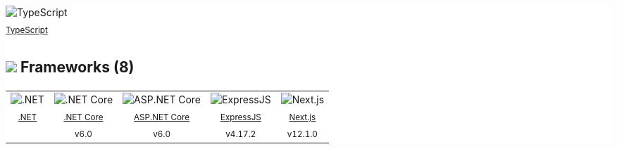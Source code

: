 <td align='center'>
  <img width='36' height='36' src='https://img.stackshare.io/service/1612/bynNY5dJ.jpg' alt='TypeScript'>
  <br>
  <sub><a href="http://www.typescriptlang.org">TypeScript</a></sub>
  <br>
  <sub></sub>
</td>

</tr>
</table>

## <img src='https://img.stackshare.io/frameworks.svg'/> Frameworks (8)
<table><tr>
  <td align='center'>
  <img width='36' height='36' src='https://img.stackshare.io/service/1014/IoPy1dce_400x400.png' alt='.NET'>
  <br>
  <sub><a href="http://www.microsoft.com/net/">.NET</a></sub>
  <br>
  <sub></sub>
</td>

<td align='center'>
  <img width='36' height='36' src='https://img.stackshare.io/service/6403/default_91fc1f0ee315262794273aa1387eaf8fed8436e6.png' alt='.NET Core'>
  <br>
  <sub><a href="https://docs.microsoft.com/en-us/dotnet/core/">.NET Core</a></sub>
  <br>
  <sub>v6.0</sub>
</td>

<td align='center'>
  <img width='36' height='36' src='https://img.stackshare.io/service/11331/asp.net-core.png' alt='ASP.NET Core'>
  <br>
  <sub><a href="docs.microsoft.com/en-us/aspnet/core/">ASP.NET Core</a></sub>
  <br>
  <sub>v6.0</sub>
</td>

<td align='center'>
  <img width='36' height='36' src='https://img.stackshare.io/service/1163/hashtag.png' alt='ExpressJS'>
  <br>
  <sub><a href="http://expressjs.com/">ExpressJS</a></sub>
  <br>
  <sub>v4.17.2</sub>
</td>

<td align='center'>
  <img width='36' height='36' src='https://img.stackshare.io/service/5936/nextjs.png' alt='Next.js'>
  <br>
  <sub><a href="https://nextjs.org/">Next.js</a></sub>
  <br>
  <sub>v12.1.0</sub>
</td>
